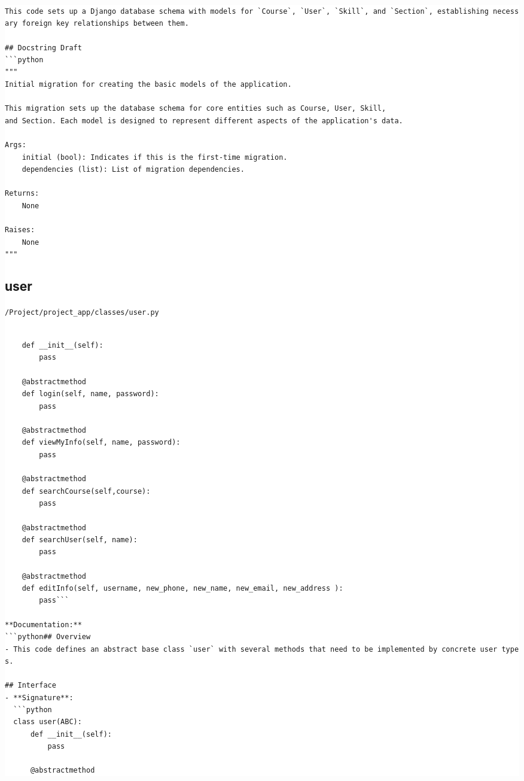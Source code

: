 ```class Migration(migrations.Migration):
This code sets up a Django database schema with models for `Course`, `User`, `Skill`, and `Section`, establishing necessary foreign key relationships between them.

## Docstring Draft
```python
"""
Initial migration for creating the basic models of the application.

This migration sets up the database schema for core entities such as Course, User, Skill,
and Section. Each model is designed to represent different aspects of the application's data.

Args:
    initial (bool): Indicates if this is the first-time migration.
    dependencies (list): List of migration dependencies.

Returns:
    None

Raises:
    None
"""
``````

## user  
``/Project/project_app/classes/user.py``  
```class user(ABC):

    def __init__(self):
        pass

    @abstractmethod
    def login(self, name, password):
        pass

    @abstractmethod
    def viewMyInfo(self, name, password):
        pass

    @abstractmethod
    def searchCourse(self,course):
        pass

    @abstractmethod
    def searchUser(self, name):
        pass

    @abstractmethod
    def editInfo(self, username, new_phone, new_name, new_email, new_address ):
        pass```  

**Documentation:**
```python## Overview
- This code defines an abstract base class `user` with several methods that need to be implemented by concrete user types.

## Interface
- **Signature**: 
  ```python
  class user(ABC):
      def __init__(self):
          pass

      @abstractmethod
```